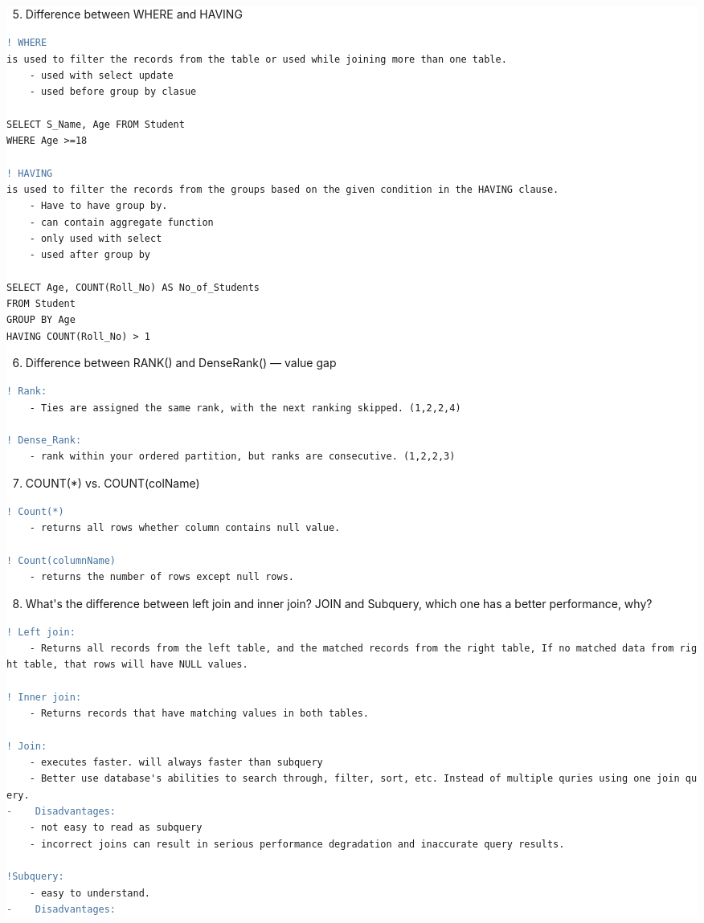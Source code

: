 5. Difference between WHERE and HAVING

```diff
! WHERE
is used to filter the records from the table or used while joining more than one table.
    - used with select update
    - used before group by clasue

SELECT S_Name, Age FROM Student 
WHERE Age >=18

! HAVING
is used to filter the records from the groups based on the given condition in the HAVING clause.
    - Have to have group by.
    - can contain aggregate function
    - only used with select
    - used after group by

SELECT Age, COUNT(Roll_No) AS No_of_Students 
FROM Student 
GROUP BY Age
HAVING COUNT(Roll_No) > 1 

```

6. Difference between RANK() and DenseRank() — value gap

```diff
! Rank:
    - Ties are assigned the same rank, with the next ranking skipped. (1,2,2,4)

! Dense_Rank:
    - rank within your ordered partition, but ranks are consecutive. (1,2,2,3)
```

7. COUNT(*) vs. COUNT(colName)
```diff
! Count(*)
    - returns all rows whether column contains null value.

! Count(columnName)
    - returns the number of rows except null rows.
```


8. What's the difference between left join and inner join? JOIN and Subquery, which one has a better performance, why?

```diff
! Left join:
    - Returns all records from the left table, and the matched records from the right table, If no matched data from right table, that rows will have NULL values. 

! Inner join:
    - Returns records that have matching values in both tables.

! Join:
    - executes faster. will always faster than subquery
    - Better use database's abilities to search through, filter, sort, etc. Instead of multiple quries using one join query.
-    Disadvantages:
    - not easy to read as subquery
    - incorrect joins can result in serious performance degradation and inaccurate query results.

!Subquery:
    - easy to understand. 
-    Disadvantages: 
```